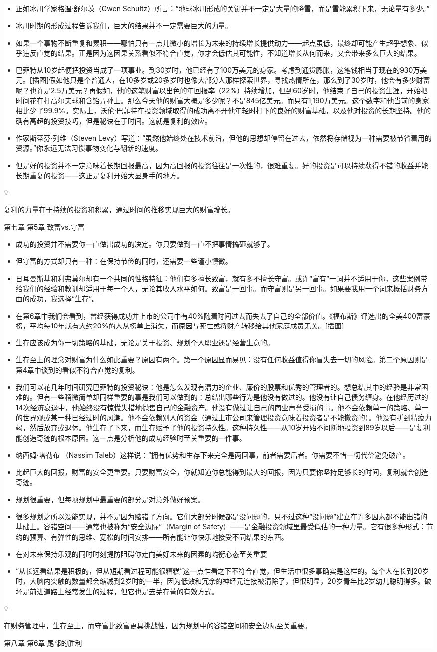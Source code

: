 *   正如冰川学家格温·舒尔茨（Gwen Schultz）所言：“地球冰川形成的关键并不一定是大量的降雪，而是雪能累积下来，无论量有多少。”
    
*   冰川时期的形成过程告诉我们，巨大的结果并不一定需要巨大的力量。
    
*   如果一个事物不断重复和累积——哪怕只有一点儿微小的增长为未来的持续增长提供动力——起点虽低，最终却可能产生超乎想象、似乎违反直觉的结果。正是因为这因果关系看似不符合直觉，你才会低估其可能性，不知道增长从何而来，又会带来多么巨大的结果。
    
*   巴菲特从10岁起便把投资当成了一项事业。到30岁时，他已经有了100万美元的身家。考虑到通货膨胀，这笔钱相当于现在的930万美元。\[插图\]假如他只是个普通人，在10多岁或20多岁时也像大部分人那样探索世界，寻找热情所在，那么到了30岁时，他会有多少财富呢？也许是2.5万美元？再假如，他的这笔财富以出色的年回报率（22%）持续增加，但到60岁时，他结束了自己的投资生涯，开始把时间花在打高尔夫球和含饴弄孙上。那么今天他的财富大概是多少呢？不是845亿美元。而只有1,190万美元。这个数字和他当前的身家相比少了99.9%。实际上，沃伦·巴菲特在投资领域取得的成功离不开他年轻时打下的良好的财富基础，以及他对投资的长期坚持。他的确有高超的投资技巧，但是秘诀在于时间。这就是复利的效应。
    
*   作家斯蒂芬·列维（Steven Levy）写道：“虽然他始终处在技术前沿，但他的思想却停留在过去，依然将存储视为一种需要被节省着用的资源。”你永远无法习惯事物变化与翻新的速度。
    
*   但是好的投资并不一定意味着长期回报最高，因为高回报的投资往往是一次性的，很难重复。好的投资是可以持续获得不错的收益并能长期重复的投资——这正是复利开始大显身手的地方。
    

💡

复利的力量在于持续的投资和积累，通过时间的推移实现巨大的财富增长。

第七章 第5章 致富vs.守富

*   成功的投资并不需要你一直做出成功的决定。你只要做到一直不把事情搞砸就够了。
    
*   但守富的方式却只有一种：在保持节俭的同时，还需要一些谨小慎微。
    
*   日耳曼斯基和利弗莫尔却有一个共同的性格特征：他们有多擅长致富，就有多不擅长守富。或许“富有”一词并不适用于你，这些案例带给我们的经验和教训却适用于每一个人，无论其收入水平如何。致富是一回事。而守富则是另一回事。如果要我用一个词来概括财务方面的成功，我选择“生存”。
    
*   在第6章中我们会看到，曾经获得成功并上市的公司中有40%随着时间过去而失去了自己的全部价值。《福布斯》评选出的全美400富豪榜，平均每10年就有大约20%的人从榜单上消失，而原因与死亡或将财产转移给其他家庭成员无关。\[插图\]
    
*   生存应该成为你一切策略的基础，无论是关于投资、规划个人职业还是经营生意的。
    
*   生存至上的理念对财富为什么如此重要？原因有两个。第一个原因显而易见：没有任何收益值得你冒失去一切的风险。第二个原因则是第4章中谈到的看似不符合直觉的复利。
    
*   我们可以花几年时间研究巴菲特的投资秘诀：他是怎么发现有潜力的企业、廉价的股票和优秀的管理者的。想总结其中的经验是非常困难的。但有一些稍微简单却同样重要的事是我们可以做到的：总结出哪些行为是他没有做过的。他没有让自己债务缠身。在他经历过的14次经济衰退中，他始终没有惊慌失措地抛售自己的金融资产。他没有做过让自己的商业声誉受损的事。他不会依赖单一的策略、单一的世界观或某一种已经过时的风潮。他不会依赖别人的资金（通过上市公司来管理投资意味着投资者是不能撤资的）。他没有拼到精疲力竭，然后放弃或退休。他生存了下来，而生存赋予了他的投资持久性。这种持久性——从10岁开始不间断地投资到89岁以后——是复利能创造奇迹的根本原因。这一点是分析他的成功经验时至关重要的一件事。
    
*   纳西姆·塔勒布 （Nassim Taleb）这样说：“拥有优势和生存下来完全是两回事，前者需要后者。你需要不惜一切代价避免破产。
    
*   比起巨大的回报，财富的安全更重要。只要财富安全，你就知道你总能得到最大的回报，因为只要你坚持足够长的时间，复利就会创造奇迹。
    
*   规划很重要，但每项规划中最重要的部分是对意外做好预案。
    
*   很多规划之所以没能实现，并不是因为赌错了方向。它们大部分时候都是没问题的，只不过这种“没问题”建立在许多因素都不能出错的基础上。容错空间——通常也被称为“安全边际”（Margin of Safety）——是金融投资领域里最受低估的一种力量。它有很多种形式：节约的预算、有弹性的思维、宽松的时间安排——所有能让你快乐地接受不同结果的东西。
    
*   在对未来保持乐观的同时时刻提防阻碍你走向美好未来的因素的均衡心态至关重要
    
*   “从长远看结果是积极的，但从短期看过程可能很糟糕”这一点乍看之下不符合直觉，但生活中很多事确实是这样的。每个人在长到20岁时，大脑内突触的数量都会缩减到2岁时的一半，因为低效和冗余的神经元连接被清除了，但很明显，20岁青年比2岁幼儿聪明得多。破坏是前进道路上经常发生的过程，但它也是去芜存菁的有效方式。
    

💡

在财务管理中，生存至上，而守富比致富更具挑战性，因为规划中的容错空间和安全边际至关重要。

第八章 第6章 尾部的胜利
